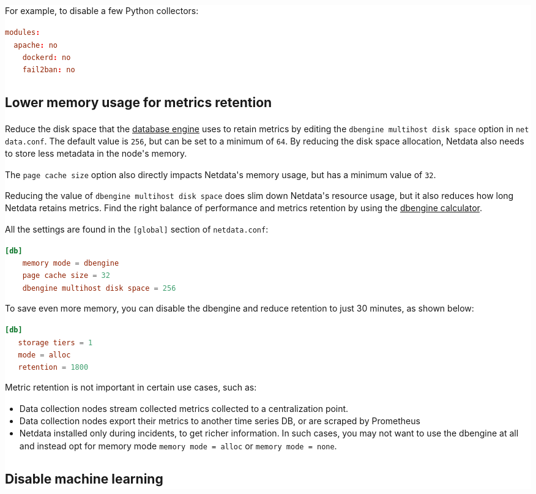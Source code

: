 For example, to disable a few Python collectors:

```conf
modules:
  apache: no
	dockerd: no
	fail2ban: no
```

## Lower memory usage for metrics retention

Reduce the disk space that the [database engine](/docs/agent/database/engine) uses to retain metrics by editing
the `dbengine multihost disk space` option in `netdata.conf`. The default value is `256`, but can be set to a minimum of
`64`. By reducing the disk space allocation, Netdata also needs to store less metadata in the node's memory.

The `page cache size` option also directly impacts Netdata's memory usage, but has a minimum value of `32`.

Reducing the value of `dbengine multihost disk space` does slim down Netdata's resource usage, but it also reduces how
long Netdata retains metrics. Find the right balance of performance and metrics retention by using the [dbengine
calculator](/docs/store/change-metrics-storage#calculate-the-system-resources-ram-disk-space-needed-to-store-metrics).

All the settings are found in the `[global]` section of `netdata.conf`:

```conf
[db]
    memory mode = dbengine
    page cache size = 32
    dbengine multihost disk space = 256
```

To save even more memory, you can disable the dbengine and reduce retention to just 30 minutes, as shown below:

```conf
[db]
   storage tiers = 1
   mode = alloc
   retention = 1800
```

Metric retention is not important in certain use cases, such as:
 - Data collection nodes stream collected metrics collected to a centralization point.
 - Data collection nodes export their metrics to another time series DB, or are scraped by Prometheus
 - Netdata installed only during incidents, to get richer information.
In such cases, you may not want to use the dbengine at all and instead opt for memory mode 
`memory mode = alloc` or `memory mode = none`.

## Disable machine learning
